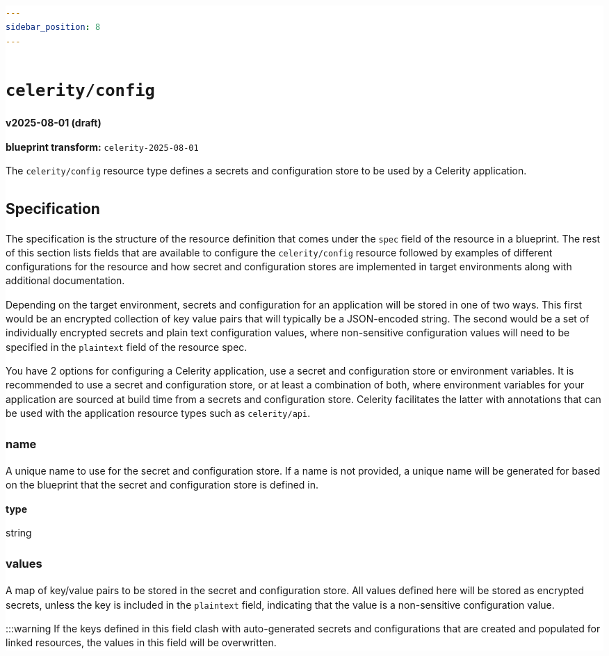 ```yaml
---
sidebar_position: 8
---
```


# `celerity/config`

**v2025-08-01 (draft)**

**blueprint transform:** `celerity-2025-08-01`

The `celerity/config` resource type defines a secrets and configuration store to be used by a Celerity application.

## Specification

The specification is the structure of the resource definition that comes under the `spec` field of the resource in a blueprint.
The rest of this section lists fields that are available to configure the `celerity/config` resource followed by examples of different configurations for the resource and how secret and configuration stores are implemented in target environments along with additional documentation.

Depending on the target environment, secrets and configuration for an application will be stored in one of two ways.
This first would be an encrypted collection of key value pairs that will typically be a JSON-encoded string.
The second would be a set of individually encrypted secrets and plain text configuration values, where non-sensitive configuration values will need to be specified in the `plaintext` field of the resource spec.

You have 2 options for configuring a Celerity application, use a secret and configuration store or environment variables. It is recommended to use a secret and configuration store, or at least a combination of both, where environment variables for your application are sourced at build time from a secrets and configuration store. Celerity facilitates the latter with annotations that can be used with the application resource types such as `celerity/api`.

### name

A unique name to use for the secret and configuration store.
If a name is not provided, a unique name will be generated for based on the blueprint that the secret and configuration store is defined in.

**type**

string

### values

A map of key/value pairs to be stored in the secret and configuration store.
All values defined here will be stored as encrypted secrets, unless the key is included in the `plaintext` field, indicating that the value is a non-sensitive configuration value.

:::warning
If the keys defined in this field clash with auto-generated secrets and configurations that are created and populated for linked resources, the values in this field will be overwritten.

